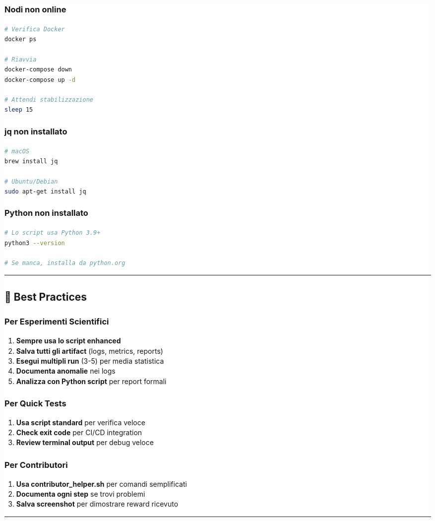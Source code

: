 ### Nodi non online
```bash
# Verifica Docker
docker ps

# Riavvia
docker-compose down
docker-compose up -d

# Attendi stabilizzazione
sleep 15
```

### jq non installato
```bash
# macOS
brew install jq

# Ubuntu/Debian
sudo apt-get install jq
```

### Python non installato
```bash
# Lo script usa Python 3.9+
python3 --version

# Se manca, installa da python.org
```

---

## 📝 Best Practices

### Per Esperimenti Scientifici
1. **Sempre usa lo script enhanced**
2. **Salva tutti gli artifact** (logs, metrics, reports)
3. **Esegui multipli run** (3-5) per media statistica
4. **Documenta anomalie** nei logs
5. **Analizza con Python script** per report formali

### Per Quick Tests
1. **Usa script standard** per verifica veloce
2. **Check exit code** per CI/CD integration
3. **Review terminal output** per debug veloce

### Per Contributori
1. **Usa contributor_helper.sh** per comandi semplificati
2. **Documenta ogni step** se trovi problemi
3. **Salva screenshot** per dimostrare reward ricevuto

---